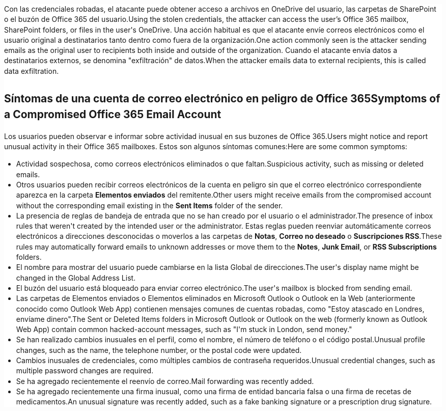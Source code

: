 <span data-ttu-id="ca9c4-109">Con las credenciales robadas, el atacante puede obtener acceso a archivos en OneDrive del usuario, las carpetas de SharePoint o el buzón de Office 365 del usuario.</span><span class="sxs-lookup"><span data-stu-id="ca9c4-109">Using the stolen credentials, the attacker can access the user’s Office 365 mailbox, SharePoint folders, or files in the user's OneDrive.</span></span> <span data-ttu-id="ca9c4-110">Una acción habitual es que el atacante envíe correos electrónicos como el usuario original a destinatarios tanto dentro como fuera de la organización.</span><span class="sxs-lookup"><span data-stu-id="ca9c4-110">One action commonly seen is the attacker sending emails as the original user to recipients both inside and outside of the organization.</span></span> <span data-ttu-id="ca9c4-111">Cuando el atacante envía datos a destinatarios externos, se denomina "exfiltración" de datos.</span><span class="sxs-lookup"><span data-stu-id="ca9c4-111">When the attacker emails data to external recipients, this is called data exfiltration.</span></span>

## <a name="symptoms-of-a-compromised-office-365-email-account"></a><span data-ttu-id="ca9c4-112">Síntomas de una cuenta de correo electrónico en peligro de Office 365</span><span class="sxs-lookup"><span data-stu-id="ca9c4-112">Symptoms of a Compromised Office 365 Email Account</span></span>
<span data-ttu-id="ca9c4-113">Los usuarios pueden observar e informar sobre actividad inusual en sus buzones de Office 365.</span><span class="sxs-lookup"><span data-stu-id="ca9c4-113">Users might notice and report unusual activity in their Office 365 mailboxes.</span></span> <span data-ttu-id="ca9c4-114">Estos son algunos síntomas comunes:</span><span class="sxs-lookup"><span data-stu-id="ca9c4-114">Here are some common symptoms:</span></span>
- <span data-ttu-id="ca9c4-115">Actividad sospechosa, como correos electrónicos eliminados o que faltan.</span><span class="sxs-lookup"><span data-stu-id="ca9c4-115">Suspicious activity, such as missing or deleted emails.</span></span>
- <span data-ttu-id="ca9c4-116">Otros usuarios pueden recibir correos electrónicos de la cuenta en peligro sin que el correo electrónico correspondiente aparezca en la carpeta **Elementos enviados** del remitente.</span><span class="sxs-lookup"><span data-stu-id="ca9c4-116">Other users might receive emails from the compromised account without the corresponding email existing in the **Sent Items** folder of the sender.</span></span>
- <span data-ttu-id="ca9c4-117">La presencia de reglas de bandeja de entrada que no se han creado por el usuario o el administrador.</span><span class="sxs-lookup"><span data-stu-id="ca9c4-117">The presence of inbox rules that weren't created by the intended user or the administrator.</span></span> <span data-ttu-id="ca9c4-118">Estas reglas pueden reenviar automáticamente correos electrónicos a direcciones desconocidas o moverlos a las carpetas de **Notas**, **Correo no deseado** o **Suscripciones RSS**.</span><span class="sxs-lookup"><span data-stu-id="ca9c4-118">These rules may automatically forward emails to unknown addresses or move them to the **Notes**, **Junk Email**, or **RSS Subscriptions** folders.</span></span>
- <span data-ttu-id="ca9c4-119">El nombre para mostrar del usuario puede cambiarse en la lista Global de direcciones.</span><span class="sxs-lookup"><span data-stu-id="ca9c4-119">The user's display name might be changed in the Global Address List.</span></span>
- <span data-ttu-id="ca9c4-120">El buzón del usuario está bloqueado para enviar correo electrónico.</span><span class="sxs-lookup"><span data-stu-id="ca9c4-120">The user's mailbox is blocked from sending email.</span></span>
- <span data-ttu-id="ca9c4-121">Las carpetas de Elementos enviados o Elementos eliminados en Microsoft Outlook o Outlook en la Web (anteriormente conocido como Outlook Web App) contienen mensajes comunes de cuentas robadas, como "Estoy atascado en Londres, envíame dinero".</span><span class="sxs-lookup"><span data-stu-id="ca9c4-121">The Sent or Deleted Items folders in Microsoft Outlook or Outlook on the web (formerly known as Outlook Web App) contain common hacked-account messages, such as "I'm stuck in London, send money."</span></span>
- <span data-ttu-id="ca9c4-122">Se han realizado cambios inusuales en el perfil, como el nombre, el número de teléfono o el código postal.</span><span class="sxs-lookup"><span data-stu-id="ca9c4-122">Unusual profile changes, such as the name, the telephone number, or the postal code were updated.</span></span>
- <span data-ttu-id="ca9c4-123">Cambios inusuales de credenciales, como múltiples cambios de contraseña requeridos.</span><span class="sxs-lookup"><span data-stu-id="ca9c4-123">Unusual credential changes, such as multiple password changes are required.</span></span>
- <span data-ttu-id="ca9c4-124">Se ha agregado recientemente el reenvío de correo.</span><span class="sxs-lookup"><span data-stu-id="ca9c4-124">Mail forwarding was recently added.</span></span>
- <span data-ttu-id="ca9c4-125">Se ha agregado recientemente una firma inusual, como una firma de entidad bancaria falsa o una firma de recetas de medicamentos.</span><span class="sxs-lookup"><span data-stu-id="ca9c4-125">An unusual signature was recently added, such as a fake banking signature or a prescription drug signature.</span></span>